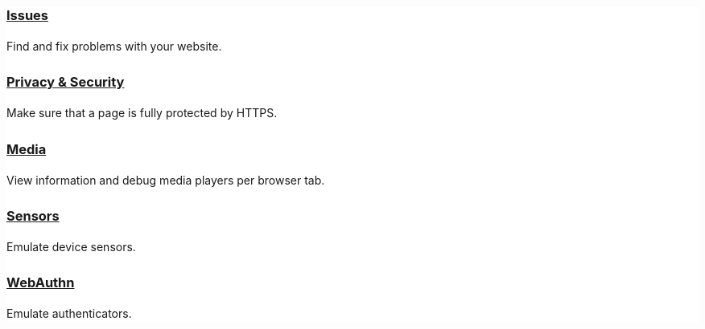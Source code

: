 ###  [ Issues ](https://developer.chrome.com/docs/devtools/issues)
Find and fix problems with your website. 
###  [ Privacy & Security ](https://developer.chrome.com/docs/devtools/security)
Make sure that a page is fully protected by HTTPS. 
###  [ Media ](https://developer.chrome.com/docs/devtools/media)
View information and debug media players per browser tab. 
###  [ Sensors ](https://developer.chrome.com/docs/devtools/sensors)
Emulate device sensors. 
###  [ WebAuthn ](https://developer.chrome.com/docs/devtools/webauthn)
Emulate authenticators. 


